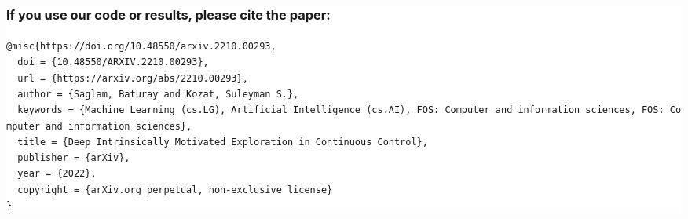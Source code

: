   ### If you use our code or results, please cite the paper:
  ```
  @misc{https://doi.org/10.48550/arxiv.2210.00293,
    doi = {10.48550/ARXIV.2210.00293},
    url = {https://arxiv.org/abs/2210.00293},
    author = {Saglam, Baturay and Kozat, Suleyman S.},
    keywords = {Machine Learning (cs.LG), Artificial Intelligence (cs.AI), FOS: Computer and information sciences, FOS: Computer and information sciences},
    title = {Deep Intrinsically Motivated Exploration in Continuous Control},
    publisher = {arXiv},
    year = {2022},
    copyright = {arXiv.org perpetual, non-exclusive license}
}  
  ```
